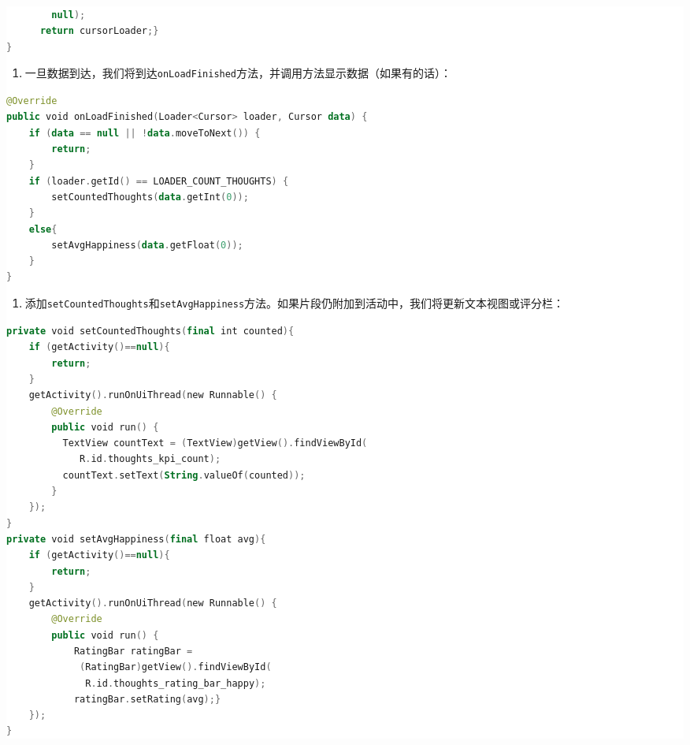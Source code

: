 ```kt
        null);
      return cursorLoader;}
}
```

1.  一旦数据到达，我们将到达`onLoadFinished`方法，并调用方法显示数据（如果有的话）：

```kt
@Override
public void onLoadFinished(Loader<Cursor> loader, Cursor data) {
    if (data == null || !data.moveToNext()) {
        return;
    }
    if (loader.getId() == LOADER_COUNT_THOUGHTS) {
        setCountedThoughts(data.getInt(0)); 
    }
    else{
        setAvgHappiness(data.getFloat(0));
    }
}
```

1.  添加`setCountedThoughts`和`setAvgHappiness`方法。如果片段仍附加到活动中，我们将更新文本视图或评分栏：

```kt
private void setCountedThoughts(final int counted){
    if (getActivity()==null){
        return;
    }
    getActivity().runOnUiThread(new Runnable() {
        @Override
        public void run() {
          TextView countText = (TextView)getView().findViewById(
             R.id.thoughts_kpi_count);
          countText.setText(String.valueOf(counted));
        }
    });
}
private void setAvgHappiness(final float avg){
    if (getActivity()==null){
        return;
    }
    getActivity().runOnUiThread(new Runnable() {
        @Override
		public void run() {
            RatingBar ratingBar =        
             (RatingBar)getView().findViewById(
              R.id.thoughts_rating_bar_happy);
            ratingBar.setRating(avg);}
    });
}
```
